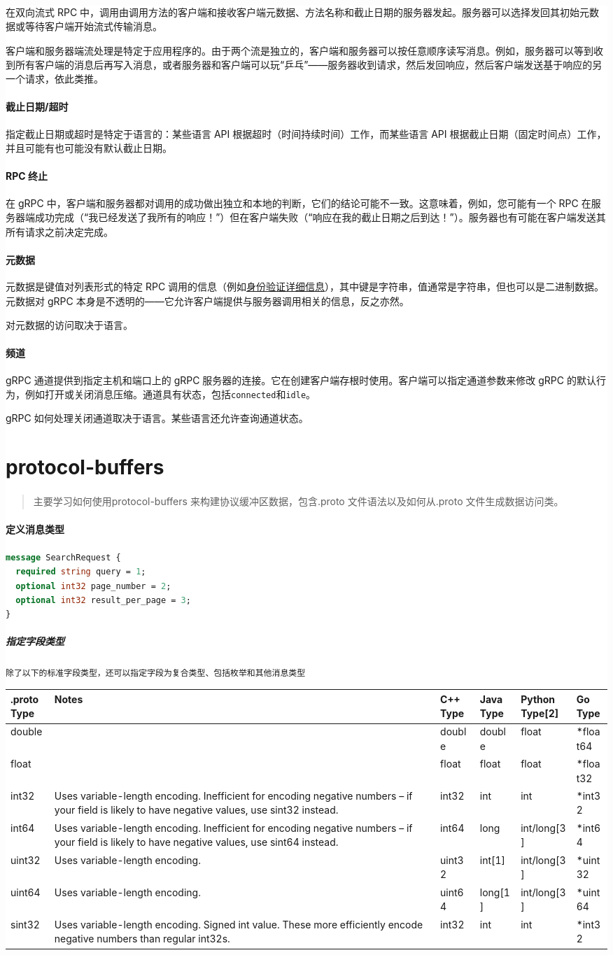在双向流式 RPC 中，调用由调用方法的客户端和接收客户端元数据、方法名称和截止日期的服务器发起。服务器可以选择发回其初始元数据或等待客户端开始流式传输消息。

客户端和服务器端流处理是特定于应用程序的。由于两个流是独立的，客户端和服务器可以按任意顺序读写消息。例如，服务器可以等到收到所有客户端的消息后再写入消息，或者服务器和客户端可以玩“乒乓”——服务器收到请求，然后发回响应，然后客户端发送基于响应的另一个请求，依此类推。



####  截止日期/超时

指定截止日期或超时是特定于语言的：某些语言 API 根据超时（时间持续时间）工作，而某些语言 API 根据截止日期（固定时间点）工作，并且可能有也可能没有默认截止日期。



#### RPC 终止

在 gRPC 中，客户端和服务器都对调用的成功做出独立和本地的判断，它们的结论可能不一致。这意味着，例如，您可能有一个 RPC 在服务器端成功完成（“我已经发送了我所有的响应！”）但在客户端失败（“响应在我的截止日期之后到达！”）。服务器也有可能在客户端发送其所有请求之前决定完成。





#### 元数据

元数据是键值对列表形式的特定 RPC 调用的信息（例如[身份验证详细信息](https://www.grpc.io/docs/guides/auth/)），其中键是字符串，值通常是字符串，但也可以是二进制数据。元数据对 gRPC 本身是不透明的——它允许客户端提供与服务器调用相关的信息，反之亦然。

对元数据的访问取决于语言。



#### 频道

gRPC 通道提供到指定主机和端口上的 gRPC 服务器的连接。它在创建客户端存根时使用。客户端可以指定通道参数来修改 gRPC 的默认行为，例如打开或关闭消息压缩。通道具有状态，包括`connected`和`idle`。

gRPC 如何处理关闭通道取决于语言。某些语言还允许查询通道状态。

# protocol-buffers

> 主要学习如何使用protocol-buffers 来构建协议缓冲区数据，包含.proto 文件语法以及如何从.proto 文件生成数据访问类。



#### 定义消息类型

```protobuf
message SearchRequest {
  required string query = 1;
  optional int32 page_number = 2;
  optional int32 result_per_page = 3;
}
```



##### 指定字段类型

`除了以下的标准字段类型，还可以指定字段为复合类型、包括枚举和其他消息类型`

| .proto Type | Notes                                                        | C++ Type | Java Type  | Python Type[2]                       | Go Type  |
| :---------- | :----------------------------------------------------------- | :------- | :--------- | :----------------------------------- | :------- |
| double      |                                                              | double   | double     | float                                | *float64 |
| float       |                                                              | float    | float      | float                                | *float32 |
| int32       | Uses variable-length encoding. Inefficient for encoding negative numbers – if your field is likely to have negative values, use sint32 instead. | int32    | int        | int                                  | *int32   |
| int64       | Uses variable-length encoding. Inefficient for encoding negative numbers – if your field is likely to have negative values, use sint64 instead. | int64    | long       | int/long[3]                          | *int64   |
| uint32      | Uses variable-length encoding.                               | uint32   | int[1]     | int/long[3]                          | *uint32  |
| uint64      | Uses variable-length encoding.                               | uint64   | long[1]    | int/long[3]                          | *uint64  |
| sint32      | Uses variable-length encoding. Signed int value. These more efficiently encode negative numbers than regular int32s. | int32    | int        | int                                  | *int32   |

[^标记]: 由于历史原因，repeated 标量数值类型的字段编码效率不高。新代码应使用特殊选项`[packed=true]`以获得更搞笑的编码
[^标记]: 不能在同一 reserved 语句中混合使用字段名和字段编号